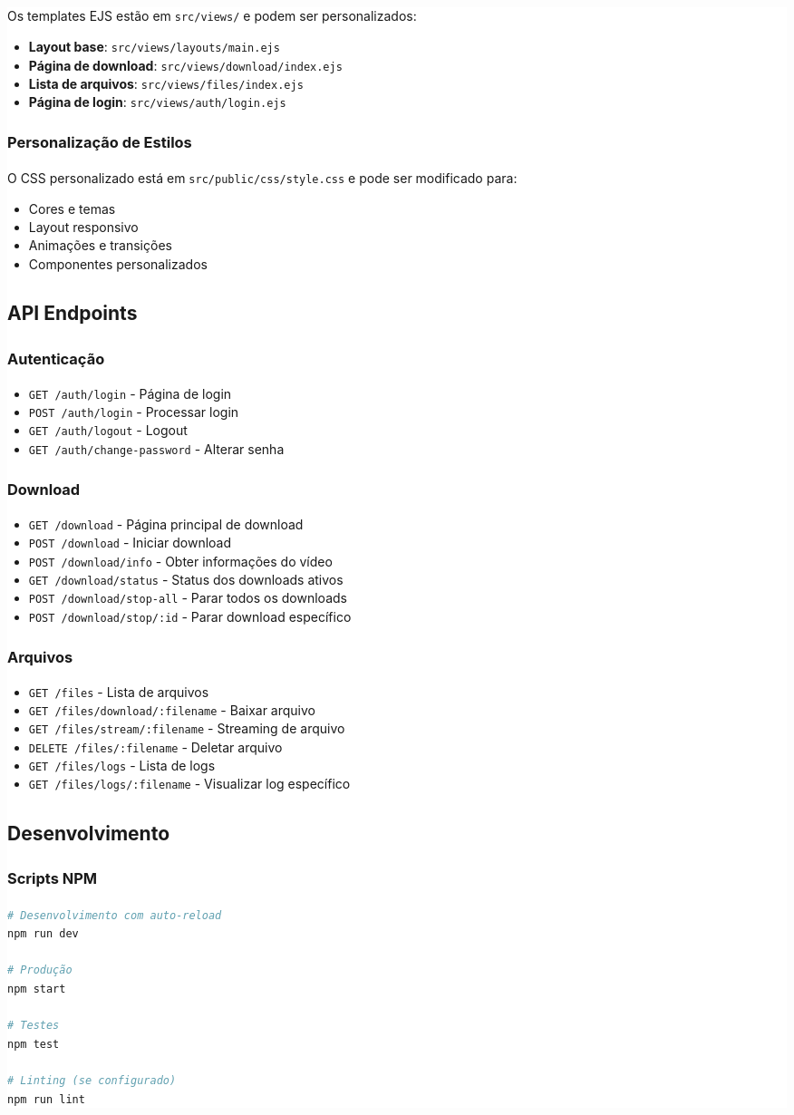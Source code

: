 Os templates EJS estão em `src/views/` e podem ser personalizados:

- **Layout base**: `src/views/layouts/main.ejs`
- **Página de download**: `src/views/download/index.ejs`
- **Lista de arquivos**: `src/views/files/index.ejs`
- **Página de login**: `src/views/auth/login.ejs`

### Personalização de Estilos

O CSS personalizado está em `src/public/css/style.css` e pode ser modificado para:

- Cores e temas
- Layout responsivo
- Animações e transições
- Componentes personalizados

## API Endpoints

### Autenticação

- `GET /auth/login` - Página de login
- `POST /auth/login` - Processar login
- `GET /auth/logout` - Logout
- `GET /auth/change-password` - Alterar senha

### Download

- `GET /download` - Página principal de download
- `POST /download` - Iniciar download
- `POST /download/info` - Obter informações do vídeo
- `GET /download/status` - Status dos downloads ativos
- `POST /download/stop-all` - Parar todos os downloads
- `POST /download/stop/:id` - Parar download específico

### Arquivos

- `GET /files` - Lista de arquivos
- `GET /files/download/:filename` - Baixar arquivo
- `GET /files/stream/:filename` - Streaming de arquivo
- `DELETE /files/:filename` - Deletar arquivo
- `GET /files/logs` - Lista de logs
- `GET /files/logs/:filename` - Visualizar log específico

## Desenvolvimento

### Scripts NPM

```bash
# Desenvolvimento com auto-reload
npm run dev

# Produção
npm start

# Testes
npm test

# Linting (se configurado)
npm run lint
```
